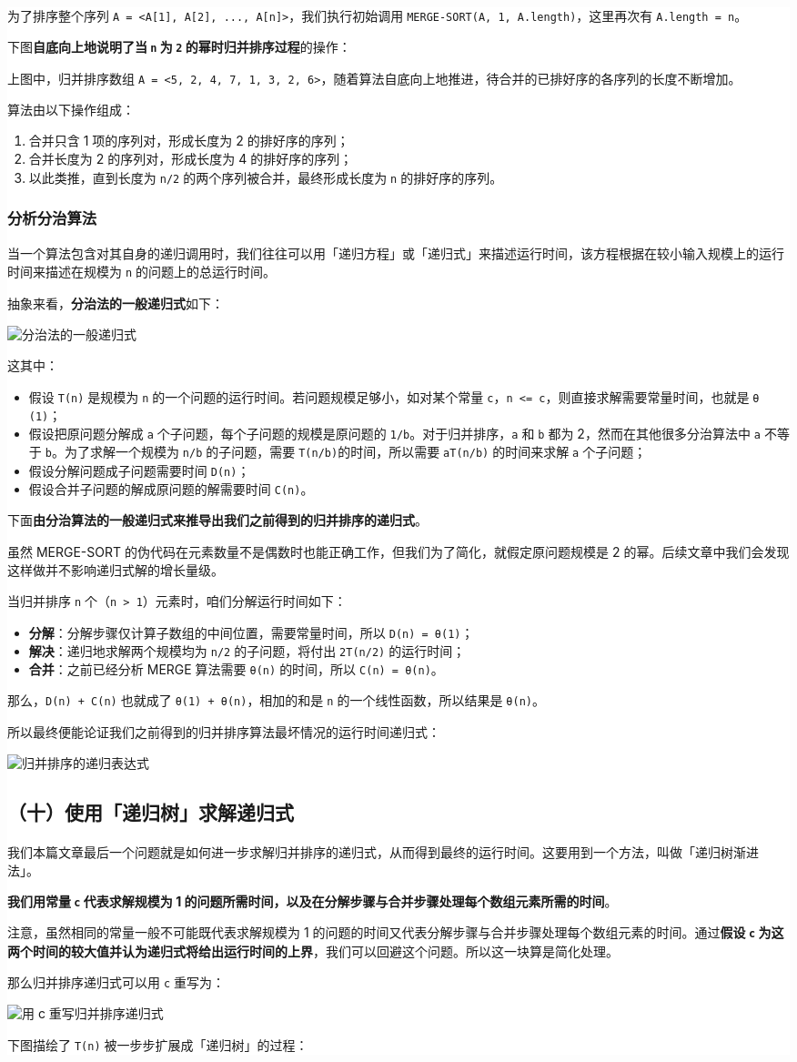 为了排序整个序列 `A = <A[1], A[2], ..., A[n]>`，我们执行初始调用 `MERGE-SORT(A, 1, A.length)`，这里再次有 `A.length = n`。

下图**自底向上地说明了当 `n` 为 `2` 的幂时归并排序过程**的操作：

上图中，归并排序数组 `A = <5, 2, 4, 7, 1, 3, 2, 6>`，随着算法自底向上地推进，待合并的已排好序的各序列的长度不断增加。

算法由以下操作组成：

1. 合并只含 1 项的序列对，形成长度为 2 的排好序的序列；
2. 合并长度为 2 的序列对，形成长度为 4 的排好序的序列；
3. 以此类推，直到长度为 `n/2` 的两个序列被合并，最终形成长度为 `n` 的排好序的序列。

### 分析分治算法

当一个算法包含对其自身的递归调用时，我们往往可以用「递归方程」或「递归式」来描述运行时间，该方程根据在较小输入规模上的运行时间来描述在规模为 `n` 的问题上的总运行时间。

抽象来看，**分治法的一般递归式**如下：

![分治法的一般递归式](https://latex.codecogs.com/png.image?\dpi{110}%20T(n)=\left\{\begin{matrix}\Theta(1)%20&%20n%20\leqslant%20c%20\\aT(n/b)+D(n)+C(n)%20&%20other%20\\\end{matrix}\right.)

这其中：

* 假设 `T(n)` 是规模为 `n` 的一个问题的运行时间。若问题规模足够小，如对某个常量 `c`，`n <= c`，则直接求解需要常量时间，也就是 `θ(1)`；
* 假设把原问题分解成 `a` 个子问题，每个子问题的规模是原问题的 `1/b`。对于归并排序，`a` 和 `b` 都为 2，然而在其他很多分治算法中 `a` 不等于 `b`。为了求解一个规模为 `n/b` 的子问题，需要 `T(n/b)`的时间，所以需要 `aT(n/b)` 的时间来求解 `a` 个子问题；
* 假设分解问题成子问题需要时间 `D(n)`；
* 假设合并子问题的解成原问题的解需要时间 `C(n)`。

下面**由分治算法的一般递归式来推导出我们之前得到的归并排序的递归式**。

虽然 MERGE-SORT 的伪代码在元素数量不是偶数时也能正确工作，但我们为了简化，就假定原问题规模是 2 的幂。后续文章中我们会发现这样做并不影响递归式解的增长量级。

当归并排序 `n` 个（`n > 1`）元素时，咱们分解运行时间如下：

* **分解**：分解步骤仅计算子数组的中间位置，需要常量时间，所以 `D(n) = θ(1)`；
* **解决**：递归地求解两个规模均为 `n/2` 的子问题，将付出 `2T(n/2)` 的运行时间；
* **合并**：之前已经分析 MERGE 算法需要 `θ(n)` 的时间，所以 `C(n) = θ(n)`。

那么，`D(n) + C(n)` 也就成了 `θ(1) + θ(n)`，相加的和是 `n` 的一个线性函数，所以结果是 `θ(n)`。

所以最终便能论证我们之前得到的归并排序算法最坏情况的运行时间递归式：

![归并排序的递归表达式](https://latex.codecogs.com/png.image?\dpi{110}%20T(n)%20=%20\left\{\begin{matrix}\Theta(1),%20&%20n%20=%201%20\\2T(n/2)%20+%20\Theta(n),%20&%20n%20%3E%201%20\\\end{matrix}\right.)

## （十）使用「递归树」求解递归式

我们本篇文章最后一个问题就是如何进一步求解归并排序的递归式，从而得到最终的运行时间。这要用到一个方法，叫做「递归树渐进法」。

**我们用常量 `c` 代表求解规模为 1 的问题所需时间，以及在分解步骤与合并步骤处理每个数组元素所需的时间**。

注意，虽然相同的常量一般不可能既代表求解规模为 1 的问题的时间又代表分解步骤与合并步骤处理每个数组元素的时间。通过**假设 `c` 为这两个时间的较大值并认为递归式将给出运行时间的上界**，我们可以回避这个问题。所以这一块算是简化处理。

那么归并排序递归式可以用 `c` 重写为：

![用 c 重写归并排序递归式](https://latex.codecogs.com/png.image?\dpi{110}%20T(n)=\left\{\begin{matrix}c%20&%20n=1%20\\2T(n/2)+cn%20&%20n%3E1%20\\\end{matrix}\right.)

下图描绘了 `T(n)` 被一步步扩展成「递归树」的过程：
